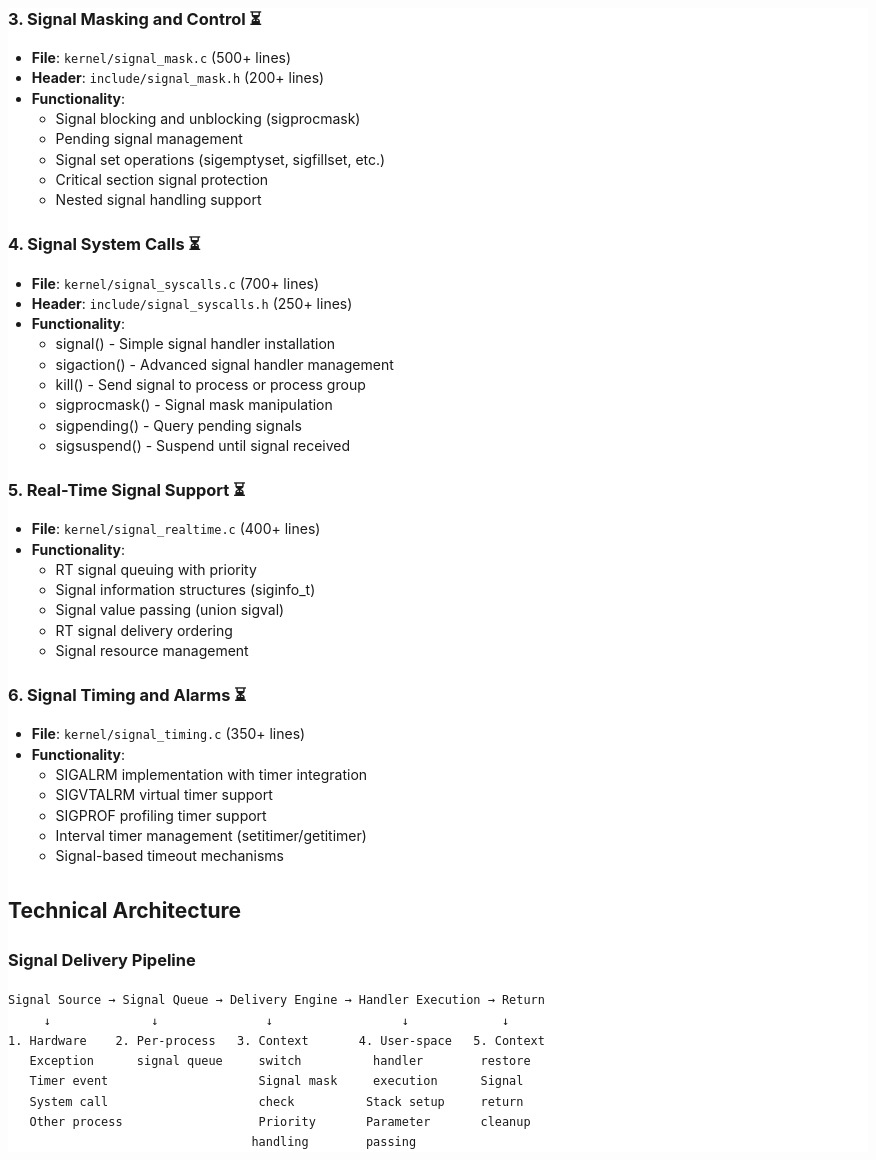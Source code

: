 ### 3. Signal Masking and Control ⏳
- **File**: `kernel/signal_mask.c` (500+ lines)
- **Header**: `include/signal_mask.h` (200+ lines)
- **Functionality**:
  - Signal blocking and unblocking (sigprocmask)
  - Pending signal management
  - Signal set operations (sigemptyset, sigfillset, etc.)
  - Critical section signal protection
  - Nested signal handling support

### 4. Signal System Calls ⏳
- **File**: `kernel/signal_syscalls.c` (700+ lines)
- **Header**: `include/signal_syscalls.h` (250+ lines)
- **Functionality**:
  - signal() - Simple signal handler installation
  - sigaction() - Advanced signal handler management
  - kill() - Send signal to process or process group
  - sigprocmask() - Signal mask manipulation
  - sigpending() - Query pending signals
  - sigsuspend() - Suspend until signal received

### 5. Real-Time Signal Support ⏳
- **File**: `kernel/signal_realtime.c` (400+ lines)
- **Functionality**:
  - RT signal queuing with priority
  - Signal information structures (siginfo_t)
  - Signal value passing (union sigval)
  - RT signal delivery ordering
  - Signal resource management

### 6. Signal Timing and Alarms ⏳
- **File**: `kernel/signal_timing.c` (350+ lines)
- **Functionality**:
  - SIGALRM implementation with timer integration
  - SIGVTALRM virtual timer support
  - SIGPROF profiling timer support
  - Interval timer management (setitimer/getitimer)
  - Signal-based timeout mechanisms

## Technical Architecture

### Signal Delivery Pipeline
```
Signal Source → Signal Queue → Delivery Engine → Handler Execution → Return
     ↓              ↓               ↓                  ↓             ↓
1. Hardware    2. Per-process   3. Context       4. User-space   5. Context
   Exception      signal queue     switch          handler        restore
   Timer event                     Signal mask     execution      Signal
   System call                     check          Stack setup     return
   Other process                   Priority       Parameter       cleanup
                                  handling        passing
```

